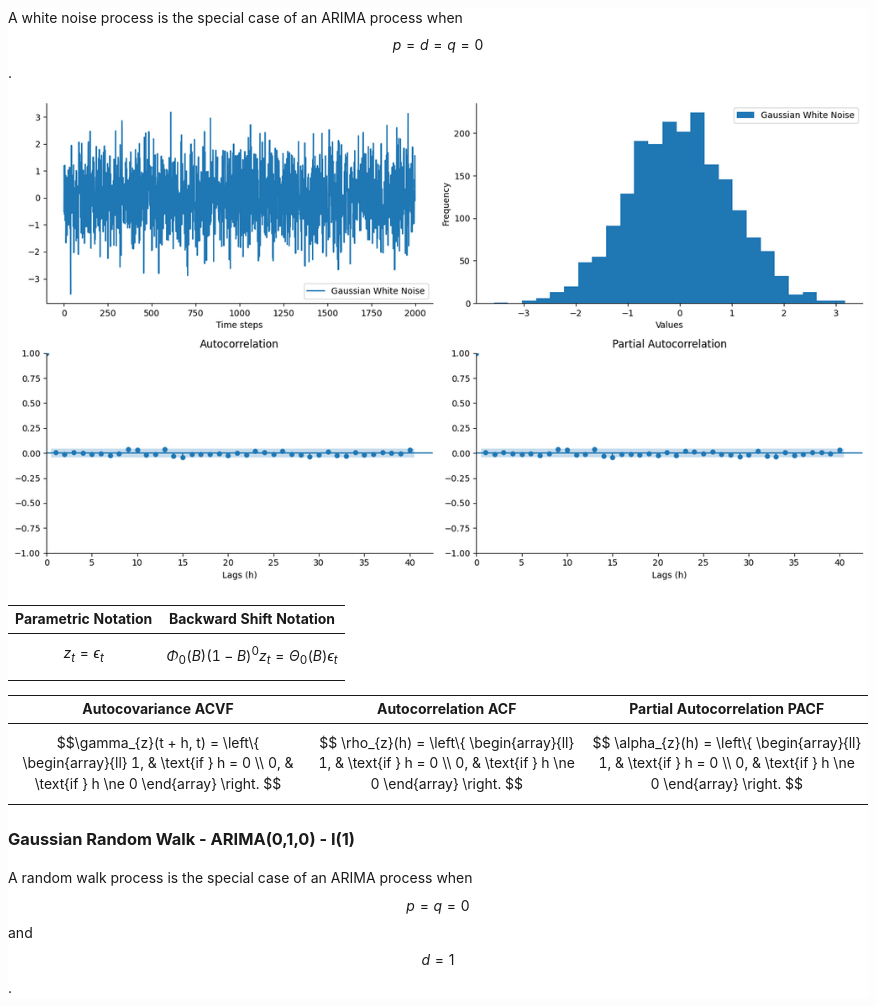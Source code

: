 A white noise process is the special case of an ARIMA process when $$ p= d =q =0$$.

![Gaussian White Noise Process](/assets/2022-12-17/gaussian-white-noise.png)

| Parametric Notation | Backward Shift Notation |
|--|--|
| $$z_t = \epsilon_t$$ | $$\Phi_0(B)(1 - B)^0 z_t = \Theta_0(B)\epsilon_t$$ |

| Autocovariance ACVF | Autocorrelation ACF | Partial Autocorrelation PACF |
|--|--|--|
| $$\gamma_{z}(t + h, t) = \left\{ \begin{array}{ll} 1, & \text{if } h = 0 \\ 0, & \text{if } h \ne 0 \end{array} \right. $$ | $$ \rho_{z}(h) = \left\{ \begin{array}{ll} 1, & \text{if } h = 0 \\ 0, & \text{if } h \ne 0 \end{array} \right. $$ | $$ \alpha_{z}(h) = \left\{ \begin{array}{ll} 1, & \text{if } h = 0 \\ 0, & \text{if } h \ne 0 \end{array} \right. $$ |

### Gaussian Random Walk - ARIMA(0,1,0) - I(1)

A random walk process is the special case of an ARIMA process when $$ p=q =0$$ and $$d=1$$.
